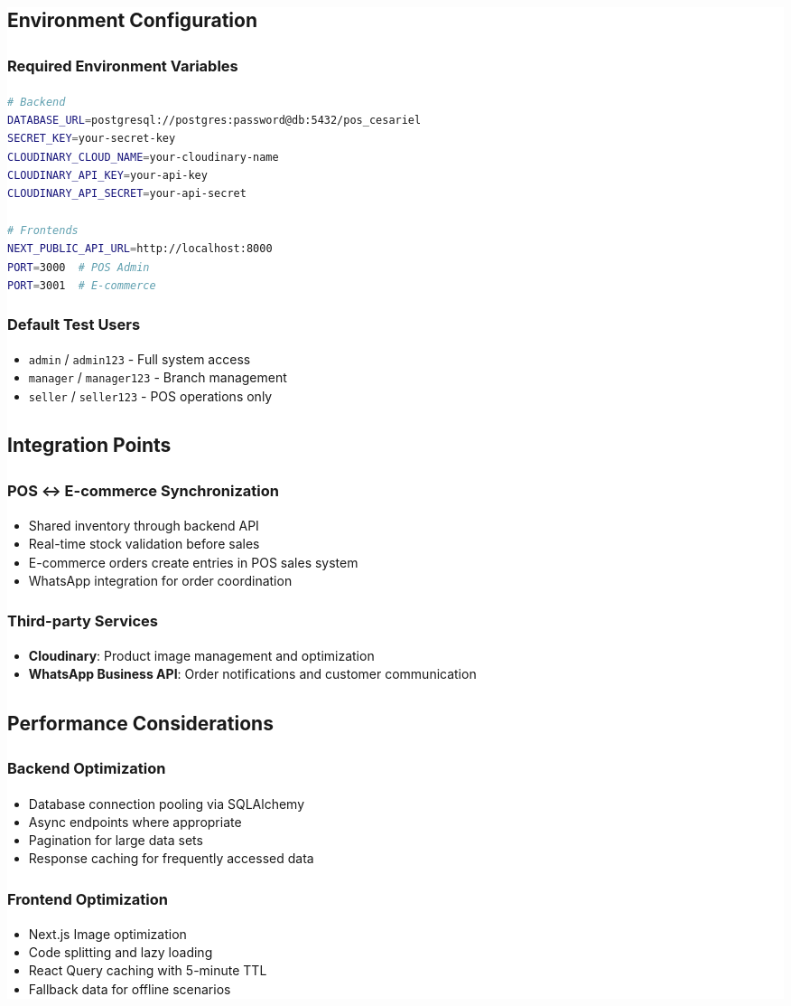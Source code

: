 ## Environment Configuration

### Required Environment Variables
```bash
# Backend
DATABASE_URL=postgresql://postgres:password@db:5432/pos_cesariel
SECRET_KEY=your-secret-key
CLOUDINARY_CLOUD_NAME=your-cloudinary-name
CLOUDINARY_API_KEY=your-api-key
CLOUDINARY_API_SECRET=your-api-secret

# Frontends
NEXT_PUBLIC_API_URL=http://localhost:8000
PORT=3000  # POS Admin
PORT=3001  # E-commerce
```

### Default Test Users
- `admin` / `admin123` - Full system access
- `manager` / `manager123` - Branch management
- `seller` / `seller123` - POS operations only

## Integration Points

### POS ↔ E-commerce Synchronization
- Shared inventory through backend API
- Real-time stock validation before sales
- E-commerce orders create entries in POS sales system
- WhatsApp integration for order coordination

### Third-party Services
- **Cloudinary**: Product image management and optimization
- **WhatsApp Business API**: Order notifications and customer communication

## Performance Considerations

### Backend Optimization
- Database connection pooling via SQLAlchemy
- Async endpoints where appropriate
- Pagination for large data sets
- Response caching for frequently accessed data

### Frontend Optimization
- Next.js Image optimization
- Code splitting and lazy loading
- React Query caching with 5-minute TTL
- Fallback data for offline scenarios
